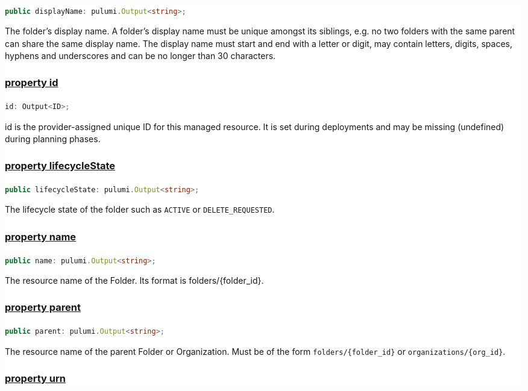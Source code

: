 ```typescript
public displayName: pulumi.Output<string>;
```


The folder’s display name.
A folder’s display name must be unique amongst its siblings, e.g. no two folders with the same parent can share the same display name. The display name must start and end with a letter or digit, may contain letters, digits, spaces, hyphens and underscores and can be no longer than 30 characters.

<h3 class="pdoc-member-header">
<a class="pdoc-child-name" href="https://github.com/pulumi/pulumi-gcp/blob/master/sdk/nodejs/node_modules/@pulumi/pulumi/resource.d.ts#L80">property id</a>
</h3>

```typescript
id: Output<ID>;
```


id is the provider-assigned unique ID for this managed resource.  It is set during
deployments and may be missing (undefined) during planning phases.

<h3 class="pdoc-member-header">
<a class="pdoc-child-name" href="https://github.com/pulumi/pulumi-gcp/blob/master/sdk/nodejs/organizations/folder.ts#L48">property lifecycleState</a>
</h3>

```typescript
public lifecycleState: pulumi.Output<string>;
```


The lifecycle state of the folder such as `ACTIVE` or `DELETE_REQUESTED`.

<h3 class="pdoc-member-header">
<a class="pdoc-child-name" href="https://github.com/pulumi/pulumi-gcp/blob/master/sdk/nodejs/organizations/folder.ts#L52">property name</a>
</h3>

```typescript
public name: pulumi.Output<string>;
```


The resource name of the Folder. Its format is folders/{folder_id}.

<h3 class="pdoc-member-header">
<a class="pdoc-child-name" href="https://github.com/pulumi/pulumi-gcp/blob/master/sdk/nodejs/organizations/folder.ts#L57">property parent</a>
</h3>

```typescript
public parent: pulumi.Output<string>;
```


The resource name of the parent Folder or Organization.
Must be of the form `folders/{folder_id}` or `organizations/{org_id}`.

<h3 class="pdoc-member-header">
<a class="pdoc-child-name" href="https://github.com/pulumi/pulumi-gcp/blob/master/sdk/nodejs/node_modules/@pulumi/pulumi/resource.d.ts#L11">property urn</a>
</h3>
